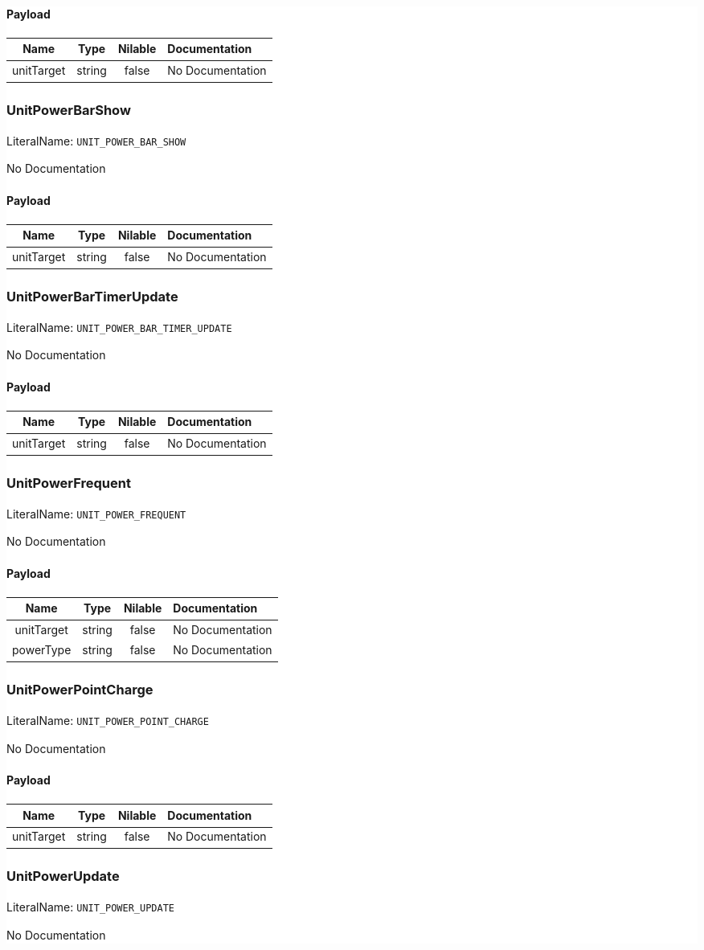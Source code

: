 #### Payload
|Name|Type|Nilable|Documentation|
|:---:|:---:|:---:|:---|
|unitTarget|string|false|No Documentation|
### UnitPowerBarShow
LiteralName: `UNIT_POWER_BAR_SHOW`

No Documentation

#### Payload
|Name|Type|Nilable|Documentation|
|:---:|:---:|:---:|:---|
|unitTarget|string|false|No Documentation|
### UnitPowerBarTimerUpdate
LiteralName: `UNIT_POWER_BAR_TIMER_UPDATE`

No Documentation

#### Payload
|Name|Type|Nilable|Documentation|
|:---:|:---:|:---:|:---|
|unitTarget|string|false|No Documentation|
### UnitPowerFrequent
LiteralName: `UNIT_POWER_FREQUENT`

No Documentation

#### Payload
|Name|Type|Nilable|Documentation|
|:---:|:---:|:---:|:---|
|unitTarget|string|false|No Documentation|
|powerType|string|false|No Documentation|
### UnitPowerPointCharge
LiteralName: `UNIT_POWER_POINT_CHARGE`

No Documentation

#### Payload
|Name|Type|Nilable|Documentation|
|:---:|:---:|:---:|:---|
|unitTarget|string|false|No Documentation|
### UnitPowerUpdate
LiteralName: `UNIT_POWER_UPDATE`

No Documentation
